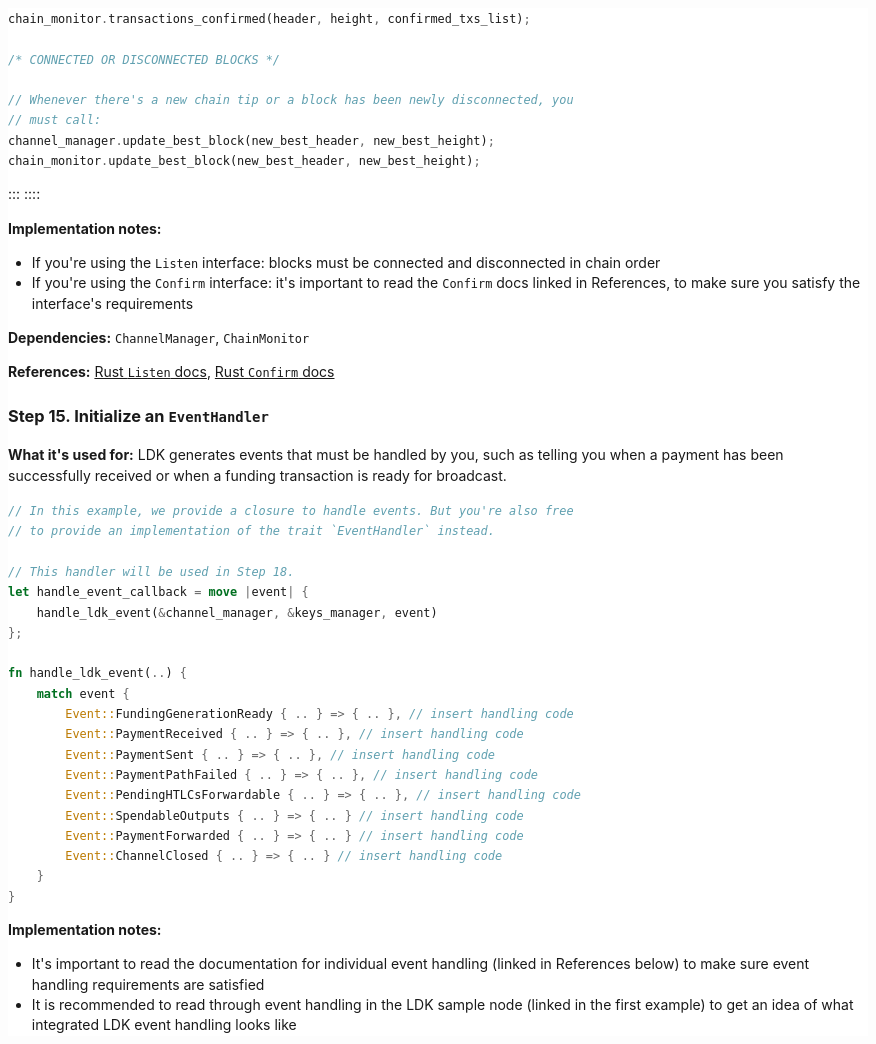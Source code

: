 ```rust
chain_monitor.transactions_confirmed(header, height, confirmed_txs_list);

/* CONNECTED OR DISCONNECTED BLOCKS */

// Whenever there's a new chain tip or a block has been newly disconnected, you
// must call:
channel_manager.update_best_block(new_best_header, new_best_height);
chain_monitor.update_best_block(new_best_header, new_best_height);
```

:::
::::

**Implementation notes:**
* If you're using the `Listen` interface: blocks must be connected and disconnected in chain order
* If you're using the `Confirm` interface: it's important to read the `Confirm` docs linked in References, to make sure you satisfy the interface's requirements

**Dependencies:** `ChannelManager`, `ChainMonitor`

**References:** [Rust `Listen` docs](https://docs.rs/lightning/*/lightning/chain/trait.Listen.html), [Rust `Confirm` docs](https://docs.rs/lightning/*/lightning/chain/trait.Confirm.html)

### Step 15. Initialize an `EventHandler`
**What it's used for:** LDK generates events that must be handled by you, such as telling you when a payment has been successfully received or when a funding transaction is ready for broadcast.

```rust
// In this example, we provide a closure to handle events. But you're also free
// to provide an implementation of the trait `EventHandler` instead.

// This handler will be used in Step 18.
let handle_event_callback = move |event| {
	handle_ldk_event(&channel_manager, &keys_manager, event)
};

fn handle_ldk_event(..) {
    match event {
        Event::FundingGenerationReady { .. } => { .. }, // insert handling code
        Event::PaymentReceived { .. } => { .. }, // insert handling code
        Event::PaymentSent { .. } => { .. }, // insert handling code
        Event::PaymentPathFailed { .. } => { .. }, // insert handling code
        Event::PendingHTLCsForwardable { .. } => { .. }, // insert handling code
        Event::SpendableOutputs { .. } => { .. } // insert handling code
        Event::PaymentForwarded { .. } => { .. } // insert handling code
        Event::ChannelClosed { .. } => { .. } // insert handling code
    }
}
```

**Implementation notes:**
* It's important to read the documentation for individual event handling (linked in References below) to make sure event handling requirements are satisfied
* It is recommended to read through event handling in the LDK sample node (linked in the first example) to get an idea of what integrated LDK event handling looks like

